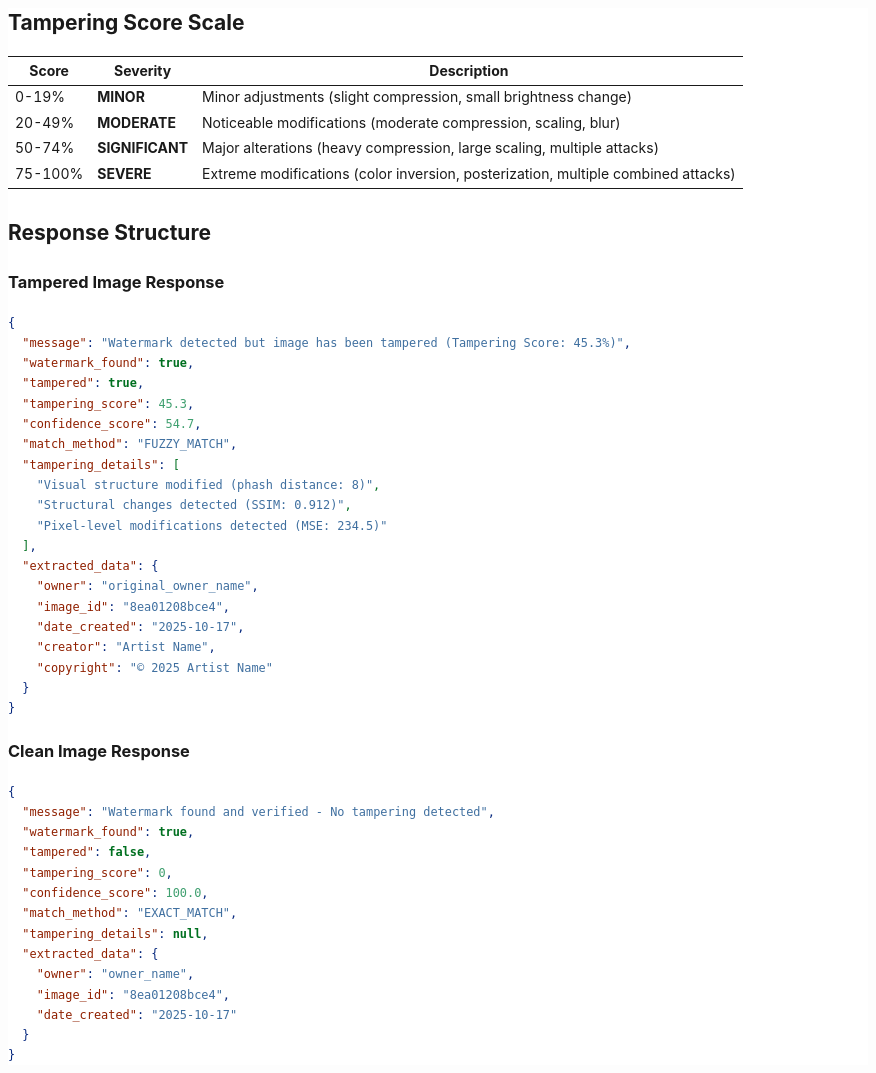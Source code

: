 ## Tampering Score Scale

| Score | Severity | Description |
|-------|----------|-------------|
| 0-19% | **MINOR** | Minor adjustments (slight compression, small brightness change) |
| 20-49% | **MODERATE** | Noticeable modifications (moderate compression, scaling, blur) |
| 50-74% | **SIGNIFICANT** | Major alterations (heavy compression, large scaling, multiple attacks) |
| 75-100% | **SEVERE** | Extreme modifications (color inversion, posterization, multiple combined attacks) |

## Response Structure

### Tampered Image Response
```json
{
  "message": "Watermark detected but image has been tampered (Tampering Score: 45.3%)",
  "watermark_found": true,
  "tampered": true,
  "tampering_score": 45.3,
  "confidence_score": 54.7,
  "match_method": "FUZZY_MATCH",
  "tampering_details": [
    "Visual structure modified (phash distance: 8)",
    "Structural changes detected (SSIM: 0.912)",
    "Pixel-level modifications detected (MSE: 234.5)"
  ],
  "extracted_data": {
    "owner": "original_owner_name",
    "image_id": "8ea01208bce4",
    "date_created": "2025-10-17",
    "creator": "Artist Name",
    "copyright": "© 2025 Artist Name"
  }
}
```

### Clean Image Response
```json
{
  "message": "Watermark found and verified - No tampering detected",
  "watermark_found": true,
  "tampered": false,
  "tampering_score": 0,
  "confidence_score": 100.0,
  "match_method": "EXACT_MATCH",
  "tampering_details": null,
  "extracted_data": {
    "owner": "owner_name",
    "image_id": "8ea01208bce4",
    "date_created": "2025-10-17"
  }
}
```
